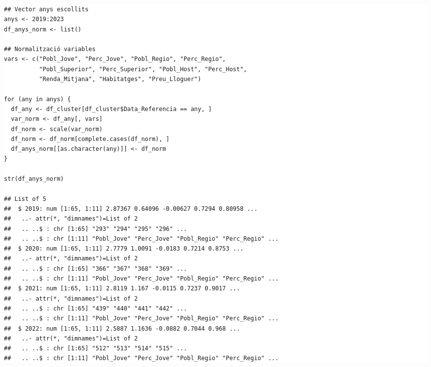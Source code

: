     ## Vector anys escollits
    anys <- 2019:2023
    df_anys_norm <- list()

    ## Normalització variables
    vars <- c("Pobl_Jove", "Perc_Jove", "Pobl_Regio", "Perc_Regio", 
              "Pobl_Superior", "Perc_Superior", "Pobl_Host", "Perc_Host", 
              "Renda_Mitjana", "Habitatges", "Preu_Lloguer")

    for (any in anys) {
      df_any <- df_cluster[df_cluster$Data_Referencia == any, ]
      var_norm <- df_any[, vars]
      df_norm <- scale(var_norm)
      df_norm <- df_norm[complete.cases(df_norm), ]
      df_anys_norm[[as.character(any)]] <- df_norm
    }

    str(df_anys_norm)

    ## List of 5
    ##  $ 2019: num [1:65, 1:11] 2.87367 0.64096 -0.00627 0.7294 0.80958 ...
    ##   ..- attr(*, "dimnames")=List of 2
    ##   .. ..$ : chr [1:65] "293" "294" "295" "296" ...
    ##   .. ..$ : chr [1:11] "Pobl_Jove" "Perc_Jove" "Pobl_Regio" "Perc_Regio" ...
    ##  $ 2020: num [1:65, 1:11] 2.7779 1.0091 -0.0183 0.7214 0.8753 ...
    ##   ..- attr(*, "dimnames")=List of 2
    ##   .. ..$ : chr [1:65] "366" "367" "368" "369" ...
    ##   .. ..$ : chr [1:11] "Pobl_Jove" "Perc_Jove" "Pobl_Regio" "Perc_Regio" ...
    ##  $ 2021: num [1:65, 1:11] 2.8119 1.167 -0.0115 0.7237 0.9017 ...
    ##   ..- attr(*, "dimnames")=List of 2
    ##   .. ..$ : chr [1:65] "439" "440" "441" "442" ...
    ##   .. ..$ : chr [1:11] "Pobl_Jove" "Perc_Jove" "Pobl_Regio" "Perc_Regio" ...
    ##  $ 2022: num [1:65, 1:11] 2.5887 1.1636 -0.0882 0.7044 0.968 ...
    ##   ..- attr(*, "dimnames")=List of 2
    ##   .. ..$ : chr [1:65] "512" "513" "514" "515" ...
    ##   .. ..$ : chr [1:11] "Pobl_Jove" "Perc_Jove" "Pobl_Regio" "Perc_Regio" ...